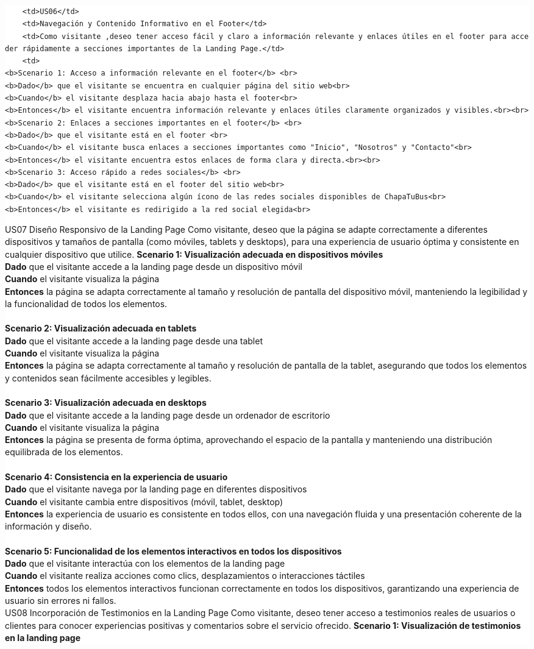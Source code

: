         <td>US06</td>
        <td>Navegación y Contenido Informativo en el Footer</td>
        <td>Como visitante ,deseo tener acceso fácil y claro a información relevante y enlaces útiles en el footer para acceder rápidamente a secciones importantes de la Landing Page.</td>
        <td>
    <b>Scenario 1: Acceso a información relevante en el footer</b> <br>
    <b>Dado</b> que el visitante se encuentra en cualquier página del sitio web<br>
    <b>Cuando</b> el visitante desplaza hacia abajo hasta el footer<br>
    <b>Entonces</b> el visitante encuentra información relevante y enlaces útiles claramente organizados y visibles.<br><br>
    <b>Scenario 2: Enlaces a secciones importantes en el footer</b> <br>
    <b>Dado</b> que el visitante está en el footer <br>
    <b>Cuando</b> el visitante busca enlaces a secciones importantes como "Inicio", "Nosotros" y "Contacto"<br>
    <b>Entonces</b> el visitante encuentra estos enlaces de forma clara y directa.<br><br>
    <b>Scenario 3: Acceso rápido a redes sociales</b> <br>
    <b>Dado</b> que el visitante está en el footer del sitio web<br>
    <b>Cuando</b> el visitante selecciona algún ícono de las redes sociales disponibles de ChapaTuBus<br>
    <b>Entonces</b> el visitante es redirigido a la red social elegida<br>
</td>
    </tr>
<tr>
        <td>US07</td>
        <td>Diseño Responsivo de la Landing Page</td>
        <td>Como visitante, deseo que la página se adapte correctamente a diferentes dispositivos y tamaños de pantalla (como móviles, tablets y desktops), para una experiencia de usuario óptima y consistente en cualquier dispositivo que utilice.</td>
        <td>
    <b>Scenario 1: Visualización adecuada en dispositivos móviles</b> <br>
    <b>Dado</b> que el visitante accede a la landing page desde un dispositivo móvil<br>
    <b>Cuando</b> el visitante visualiza la página<br>
    <b>Entonces</b> la página se adapta correctamente al tamaño y resolución de pantalla del dispositivo móvil, manteniendo la legibilidad y la funcionalidad de todos los elementos.<br><br>
    <b>Scenario 2: Visualización adecuada en tablets</b> <br>
    <b>Dado</b> que el visitante accede a la landing page desde una tablet<br>
    <b>Cuando</b> el visitante visualiza la página<br>
    <b>Entonces</b> la página se adapta correctamente al tamaño y resolución de pantalla de la tablet, asegurando que todos los elementos y contenidos sean fácilmente accesibles y legibles.<br><br>
    <b>Scenario 3: Visualización adecuada en desktops</b> <br>
    <b>Dado</b> que el visitante accede a la landing page desde un ordenador de escritorio<br>
    <b>Cuando</b> el visitante visualiza la página<br>
    <b>Entonces</b> la página se presenta de forma óptima, aprovechando el espacio de la pantalla y manteniendo una distribución equilibrada de los elementos.<br><br>
    <b>Scenario 4: Consistencia en la experiencia de usuario</b> <br>
    <b>Dado</b> que el visitante navega por la landing page en diferentes dispositivos<br>
    <b>Cuando</b> el visitante cambia entre dispositivos (móvil, tablet, desktop)<br>
    <b>Entonces</b> la experiencia de usuario es consistente en todos ellos, con una navegación fluida y una presentación coherente de la información y diseño.<br><br>
    <b>Scenario 5: Funcionalidad de los elementos interactivos en todos los dispositivos</b> <br>
    <b>Dado</b> que el visitante interactúa con los elementos de la landing page<br>
    <b>Cuando</b> el visitante realiza acciones como clics, desplazamientos o interacciones táctiles<br>
    <b>Entonces</b> todos los elementos interactivos funcionan correctamente en todos los dispositivos, garantizando una experiencia de usuario sin errores ni fallos.<br>
</td>
    </tr>
<tr>
        <td>US08</td>
        <td>Incorporación de Testimonios en la Landing Page</td>
        <td>Como visitante, deseo tener acceso a testimonios reales de usuarios o clientes para conocer experiencias positivas y comentarios sobre el servicio ofrecido.</td>
        <td>
        <b>Scenario 1: Visualización de testimonios en la landing page</b> <br>